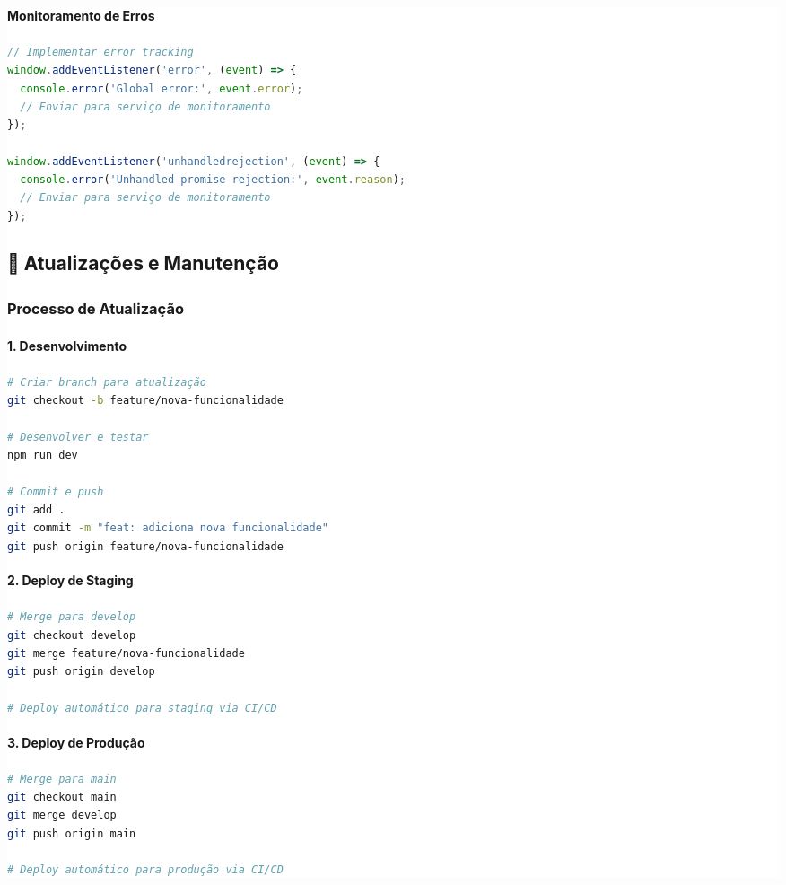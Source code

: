 #### Monitoramento de Erros
```typescript
// Implementar error tracking
window.addEventListener('error', (event) => {
  console.error('Global error:', event.error);
  // Enviar para serviço de monitoramento
});

window.addEventListener('unhandledrejection', (event) => {
  console.error('Unhandled promise rejection:', event.reason);
  // Enviar para serviço de monitoramento
});
```

## 🔄 Atualizações e Manutenção

### Processo de Atualização

#### 1. Desenvolvimento
```bash
# Criar branch para atualização
git checkout -b feature/nova-funcionalidade

# Desenvolver e testar
npm run dev

# Commit e push
git add .
git commit -m "feat: adiciona nova funcionalidade"
git push origin feature/nova-funcionalidade
```

#### 2. Deploy de Staging
```bash
# Merge para develop
git checkout develop
git merge feature/nova-funcionalidade
git push origin develop

# Deploy automático para staging via CI/CD
```

#### 3. Deploy de Produção
```bash
# Merge para main
git checkout main
git merge develop
git push origin main

# Deploy automático para produção via CI/CD
```
